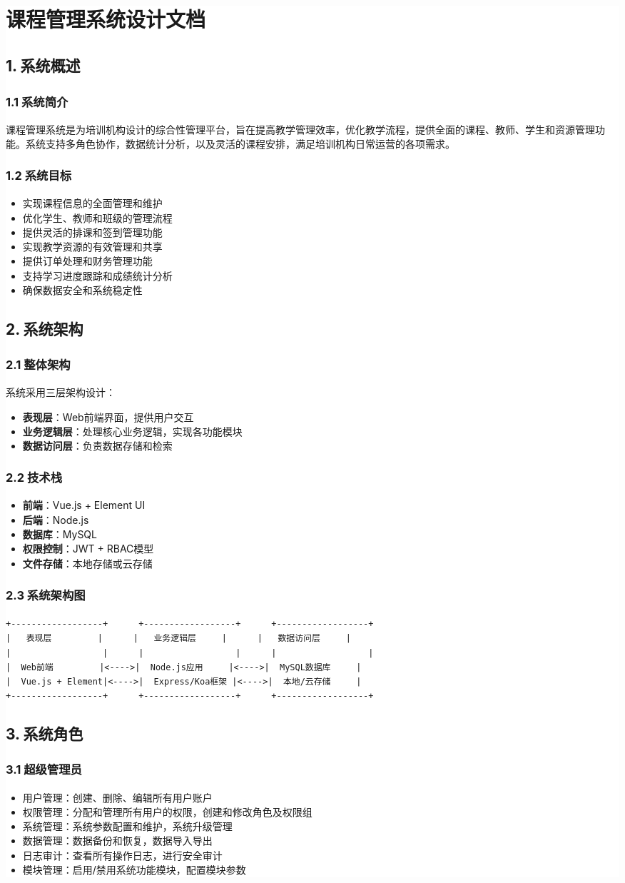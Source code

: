 # 课程管理系统设计文档

## 1. 系统概述

### 1.1 系统简介
课程管理系统是为培训机构设计的综合性管理平台，旨在提高教学管理效率，优化教学流程，提供全面的课程、教师、学生和资源管理功能。系统支持多角色协作，数据统计分析，以及灵活的课程安排，满足培训机构日常运营的各项需求。

### 1.2 系统目标
- 实现课程信息的全面管理和维护
- 优化学生、教师和班级的管理流程
- 提供灵活的排课和签到管理功能
- 实现教学资源的有效管理和共享
- 提供订单处理和财务管理功能
- 支持学习进度跟踪和成绩统计分析
- 确保数据安全和系统稳定性

## 2. 系统架构

### 2.1 整体架构
系统采用三层架构设计：
- **表现层**：Web前端界面，提供用户交互
- **业务逻辑层**：处理核心业务逻辑，实现各功能模块
- **数据访问层**：负责数据存储和检索

### 2.2 技术栈
- **前端**：Vue.js + Element UI
- **后端**：Node.js
- **数据库**：MySQL
- **权限控制**：JWT + RBAC模型
- **文件存储**：本地存储或云存储


### 2.3 系统架构图
```
+------------------+      +------------------+      +------------------+
|   表现层         |      |   业务逻辑层     |      |   数据访问层     |
|                  |      |                  |      |                  |
|  Web前端         |<---->|  Node.js应用     |<---->|  MySQL数据库     |
|  Vue.js + Element|<---->|  Express/Koa框架 |<---->|  本地/云存储     |
+------------------+      +------------------+      +------------------+
```


## 3. 系统角色

### 3.1 超级管理员
- 用户管理：创建、删除、编辑所有用户账户
- 权限管理：分配和管理所有用户的权限，创建和修改角色及权限组
- 系统管理：系统参数配置和维护，系统升级管理
- 数据管理：数据备份和恢复，数据导入导出
- 日志审计：查看所有操作日志，进行安全审计
- 模块管理：启用/禁用系统功能模块，配置模块参数
